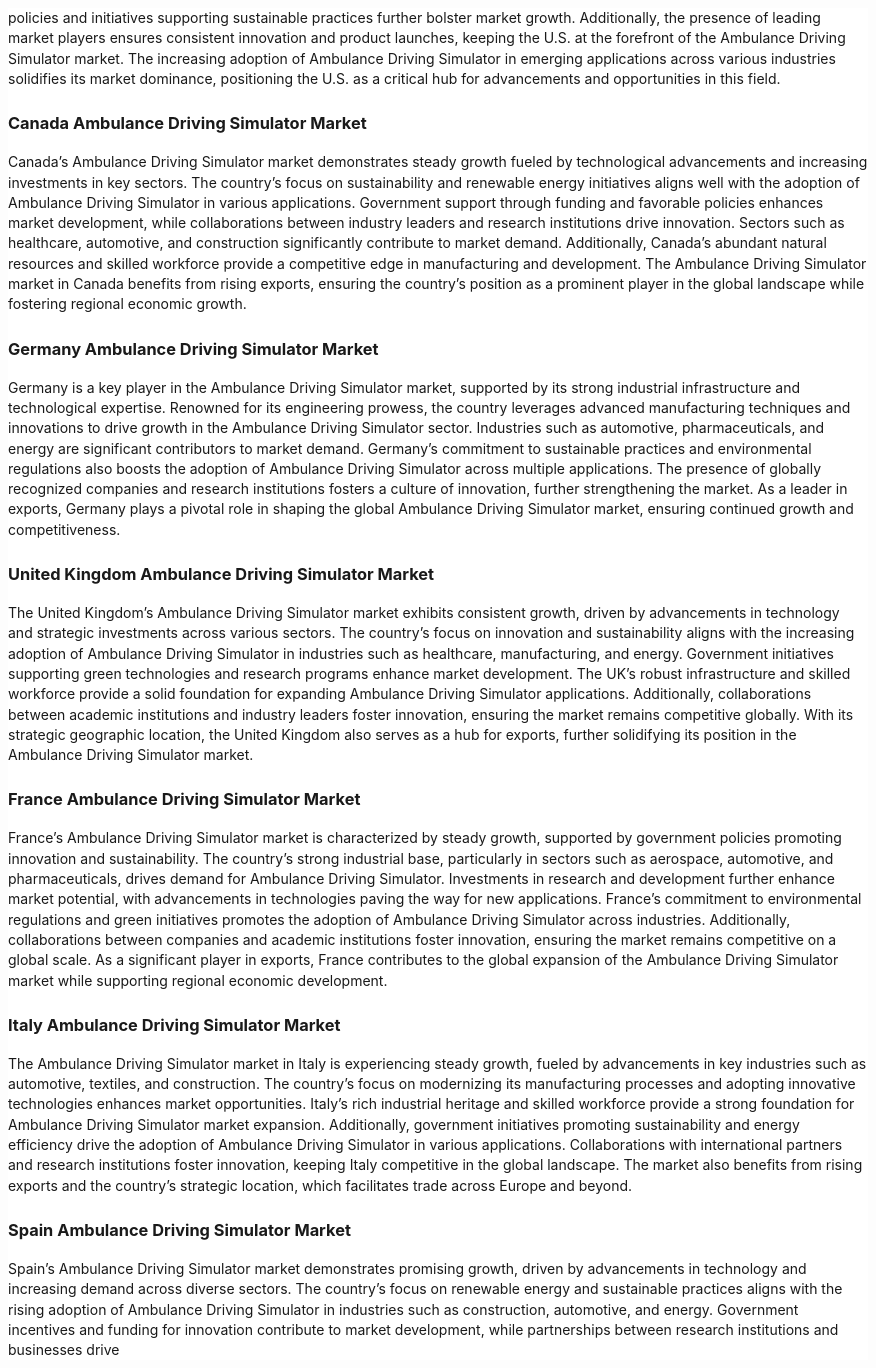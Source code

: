 policies and initiatives supporting sustainable practices further bolster market growth. Additionally, the presence of leading market players ensures consistent innovation and product launches, keeping the U.S. at the forefront of the Ambulance Driving Simulator market. The increasing adoption of Ambulance Driving Simulator in emerging applications across various industries solidifies its market dominance, positioning the U.S. as a critical hub for advancements and opportunities in this field.</p><h3>Canada Ambulance Driving Simulator Market</h3><p>Canada&rsquo;s Ambulance Driving Simulator market demonstrates steady growth fueled by technological advancements and increasing investments in key sectors. The country&rsquo;s focus on sustainability and renewable energy initiatives aligns well with the adoption of Ambulance Driving Simulator in various applications. Government support through funding and favorable policies enhances market development, while collaborations between industry leaders and research institutions drive innovation. Sectors such as healthcare, automotive, and construction significantly contribute to market demand. Additionally, Canada&rsquo;s abundant natural resources and skilled workforce provide a competitive edge in manufacturing and development. The Ambulance Driving Simulator market in Canada benefits from rising exports, ensuring the country&rsquo;s position as a prominent player in the global landscape while fostering regional economic growth.</p><h3>Germany Ambulance Driving Simulator Market</h3><p>Germany is a key player in the Ambulance Driving Simulator market, supported by its strong industrial infrastructure and technological expertise. Renowned for its engineering prowess, the country leverages advanced manufacturing techniques and innovations to drive growth in the Ambulance Driving Simulator sector. Industries such as automotive, pharmaceuticals, and energy are significant contributors to market demand. Germany&rsquo;s commitment to sustainable practices and environmental regulations also boosts the adoption of Ambulance Driving Simulator across multiple applications. The presence of globally recognized companies and research institutions fosters a culture of innovation, further strengthening the market. As a leader in exports, Germany plays a pivotal role in shaping the global Ambulance Driving Simulator market, ensuring continued growth and competitiveness.</p><h3>United Kingdom Ambulance Driving Simulator Market</h3><p>The United Kingdom&rsquo;s Ambulance Driving Simulator market exhibits consistent growth, driven by advancements in technology and strategic investments across various sectors. The country&rsquo;s focus on innovation and sustainability aligns with the increasing adoption of Ambulance Driving Simulator in industries such as healthcare, manufacturing, and energy. Government initiatives supporting green technologies and research programs enhance market development. The UK&rsquo;s robust infrastructure and skilled workforce provide a solid foundation for expanding Ambulance Driving Simulator applications. Additionally, collaborations between academic institutions and industry leaders foster innovation, ensuring the market remains competitive globally. With its strategic geographic location, the United Kingdom also serves as a hub for exports, further solidifying its position in the Ambulance Driving Simulator market.</p><h3>France Ambulance Driving Simulator Market</h3><p>France&rsquo;s Ambulance Driving Simulator market is characterized by steady growth, supported by government policies promoting innovation and sustainability. The country&rsquo;s strong industrial base, particularly in sectors such as aerospace, automotive, and pharmaceuticals, drives demand for Ambulance Driving Simulator. Investments in research and development further enhance market potential, with advancements in technologies paving the way for new applications. France&rsquo;s commitment to environmental regulations and green initiatives promotes the adoption of Ambulance Driving Simulator across industries. Additionally, collaborations between companies and academic institutions foster innovation, ensuring the market remains competitive on a global scale. As a significant player in exports, France contributes to the global expansion of the Ambulance Driving Simulator market while supporting regional economic development.</p><h3>Italy Ambulance Driving Simulator Market</h3><p>The Ambulance Driving Simulator market in Italy is experiencing steady growth, fueled by advancements in key industries such as automotive, textiles, and construction. The country&rsquo;s focus on modernizing its manufacturing processes and adopting innovative technologies enhances market opportunities. Italy&rsquo;s rich industrial heritage and skilled workforce provide a strong foundation for Ambulance Driving Simulator market expansion. Additionally, government initiatives promoting sustainability and energy efficiency drive the adoption of Ambulance Driving Simulator in various applications. Collaborations with international partners and research institutions foster innovation, keeping Italy competitive in the global landscape. The market also benefits from rising exports and the country&rsquo;s strategic location, which facilitates trade across Europe and beyond.</p><h3>Spain Ambulance Driving Simulator Market</h3><p>Spain&rsquo;s Ambulance Driving Simulator market demonstrates promising growth, driven by advancements in technology and increasing demand across diverse sectors. The country&rsquo;s focus on renewable energy and sustainable practices aligns with the rising adoption of Ambulance Driving Simulator in industries such as construction, automotive, and energy. Government incentives and funding for innovation contribute to market development, while partnerships between research institutions and businesses drive